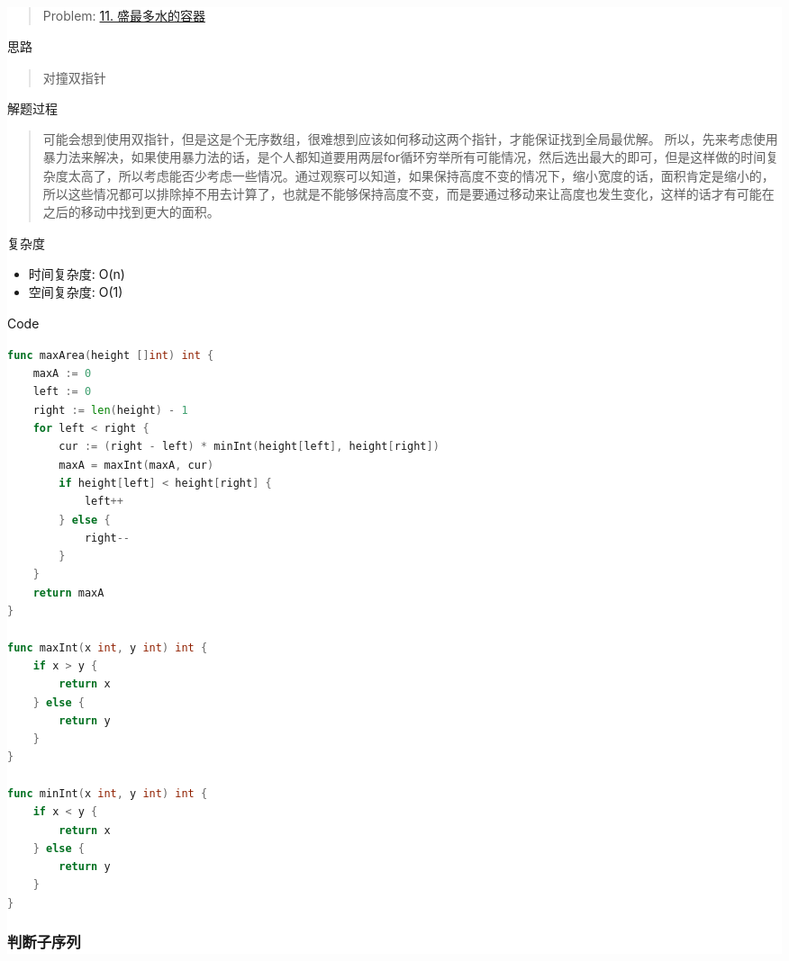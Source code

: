 > Problem: [11. 盛最多水的容器](https://leetcode.cn/problems/container-with-most-water/description/)

思路

> 对撞双指针

解题过程

> 可能会想到使用双指针，但是这是个无序数组，很难想到应该如何移动这两个指针，才能保证找到全局最优解。 所以，先来考虑使用暴力法来解决，如果使用暴力法的话，是个人都知道要用两层for循环穷举所有可能情况，然后选出最大的即可，但是这样做的时间复杂度太高了，所以考虑能否少考虑一些情况。通过观察可以知道，如果保持高度不变的情况下，缩小宽度的话，面积肯定是缩小的，所以这些情况都可以排除掉不用去计算了，也就是不能够保持高度不变，而是要通过移动来让高度也发生变化，这样的话才有可能在之后的移动中找到更大的面积。

复杂度

- 时间复杂度: O(n)
- 空间复杂度: O(1) 

Code

````go
func maxArea(height []int) int {
	maxA := 0
	left := 0
	right := len(height) - 1
	for left < right {
		cur := (right - left) * minInt(height[left], height[right])
		maxA = maxInt(maxA, cur)
		if height[left] < height[right] {
			left++
		} else {
			right--
		}
	}
	return maxA
}

func maxInt(x int, y int) int {
	if x > y {
		return x
	} else {
		return y
	}
}

func minInt(x int, y int) int {
	if x < y {
		return x
	} else {
		return y
	}
}
````



### 判断子序列
